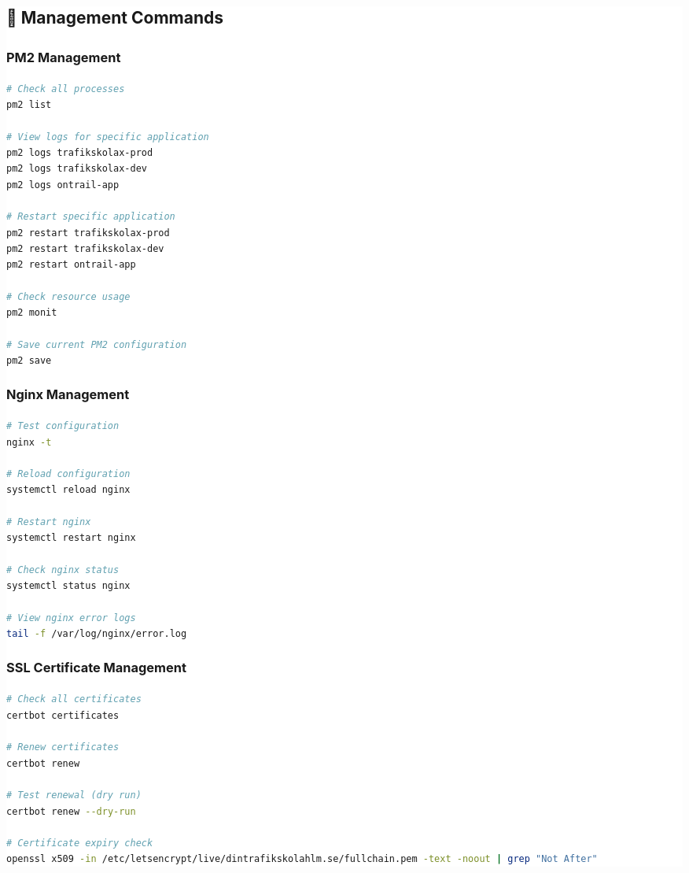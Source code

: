 
## 🔧 Management Commands

### **PM2 Management**
```bash
# Check all processes
pm2 list

# View logs for specific application
pm2 logs trafikskolax-prod
pm2 logs trafikskolax-dev
pm2 logs ontrail-app

# Restart specific application
pm2 restart trafikskolax-prod
pm2 restart trafikskolax-dev
pm2 restart ontrail-app

# Check resource usage
pm2 monit

# Save current PM2 configuration
pm2 save
```

### **Nginx Management**
```bash
# Test configuration
nginx -t

# Reload configuration
systemctl reload nginx

# Restart nginx
systemctl restart nginx

# Check nginx status
systemctl status nginx

# View nginx error logs
tail -f /var/log/nginx/error.log
```

### **SSL Certificate Management**
```bash
# Check all certificates
certbot certificates

# Renew certificates
certbot renew

# Test renewal (dry run)
certbot renew --dry-run

# Certificate expiry check
openssl x509 -in /etc/letsencrypt/live/dintrafikskolahlm.se/fullchain.pem -text -noout | grep "Not After"
```
